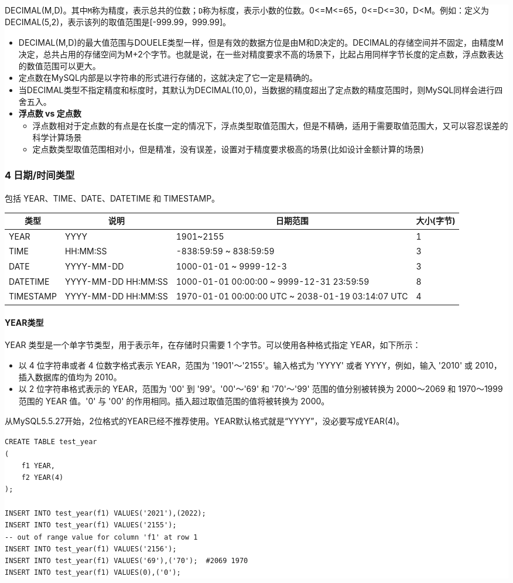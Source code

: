 DECIMAL(M,D)。其中`M`称为精度，表示总共的位数；`D`称为标度，表示小数的位数。0<=M<=65，0<=D<=30，D<M。例如：定义为DECIMAL(5,2)，表示该列的取值范围是[-999.99，999.99]。

+ DECIMAL(M,D)的最大值范围与DOUELE类型一样，但是有效的数据方位是由M和D决定的。DECIMAL的存储空间并不固定，由精度M决定，总共占用的存储空间为M+2个字节。也就是说，在一些对精度要求不高的场景下，比起占用同样字节长度的定点数，浮点数表达的数值范围可以更大。
+ 定点数在MySQL内部是以字符串的形式进行存储的，这就决定了它一定是精确的。
+ 当DECIMAL类型不指定精度和标度时，其默认为DECIMAL(10,0)，当数据的精度超出了定点数的精度范围时，则MySQL同样会进行四舍五入。
+ **浮点数 vs 定点数**
  + 浮点数相对于定点数的有点是在长度一定的情况下，浮点类型取值范围大，但是不精确，适用于需要取值范围大，又可以容忍误差的科学计算场景
  + 定点数类型取值范围相对小，但是精准，没有误差，设置对于精度要求极高的场景(比如设计金额计算的场景)



### 4 日期/时间类型

包括 YEAR、TIME、DATE、DATETIME 和 TIMESTAMP。

| 类型      | 说明                | 日期范围                                          | 大小(字节) |
| --------- | ------------------- | ------------------------------------------------- | ---------- |
| YEAR      | YYYY                | 1901~2155                                         | 1          |
| TIME      | HH:MM:SS            | -838:59:59 ~ 838:59:59                            | 3          |
| DATE      | YYYY-MM-DD          | 1000-01-01 ~ 9999-12-3                            | 3          |
| DATETIME  | YYYY-MM-DD HH:MM:SS | 1000-01-01 00:00:00 ~ 9999-12-31 23:59:59         | 8          |
| TIMESTAMP | YYYY-MM-DD HH:MM:SS | 1970-01-01 00:00:00 UTC ~ 2038-01-19 03:14:07 UTC | 4          |

#### YEAR类型

YEAR 类型是一个单字节类型，用于表示年，在存储时只需要 1 个字节。可以使用各种格式指定 YEAR，如下所示：

- 以 4 位字符串或者 4 位数字格式表示 YEAR，范围为 '1901'～'2155'。输入格式为 'YYYY' 或者 YYYY，例如，输入 '2010' 或 2010，插入数据库的值均为 2010。
- 以 2 位字符串格式表示的 YEAR，范围为 '00' 到 '99'。'00'～'69' 和 '70'～'99' 范围的值分别被转换为 2000～2069 和 1970～1999 范围的 YEAR 值。'0' 与 '00' 的作用相同。插入超过取值范围的值将被转换为 2000。

从MySQL5.5.27开始，2位格式的YEAR已经不推荐使用。YEAR默认格式就是“YYYY”，没必要写成YEAR(4)。

```mysql
CREATE TABLE test_year
(
	f1 YEAR,
    f2 YEAR(4)
);

INSERT INTO test_year(f1) VALUES('2021'),(2022);
INSERT INTO test_year(f1) VALUES('2155');
-- out of range value for column 'f1' at row 1
INSERT INTO test_year(f1) VALUES('2156');
INSERT INTO test_year(f1) VALUES('69'),('70');	#2069 1970
INSERT INTO test_year(f1) VALUES(0),('0');
```


